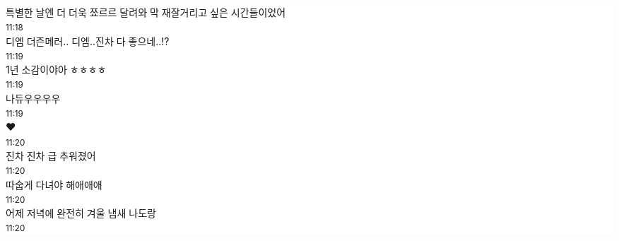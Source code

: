 <div markdown="1">
특별한 날엔 더 더욱 쬬르르 달려와 막 재잘거리고 싶은 시간들이었어
</div>
</div>
<div class="message" markdown="1">
<div class="message-date" markdown="1">
<small>11:18</small>
</div>
<div markdown="1">
디엠 더즌메러.. 디엠..진차 다 좋으네..!?
</div>
</div>
<div class="message" markdown="1">
<div class="message-date" markdown="1">
<small>11:19</small>
</div>
<div markdown="1">
1년 소감이야아 ㅎㅎㅎㅎ
</div>
</div>
<div class="message" markdown="1">
<div class="message-date" markdown="1">
<small>11:19</small>
</div>
<div markdown="1">
나듀우우우우
</div>
</div>
<div class="message" markdown="1">
<div class="message-date" markdown="1">
<small>11:19</small>
</div>
<div markdown="1">
♥️
</div>
</div>
<div class="message" markdown="1">
<div class="message-date" markdown="1">
<small>11:20</small>
</div>
<div markdown="1">
진차 진차 급 추워졌어
</div>
</div>
<div class="message" markdown="1">
<div class="message-date" markdown="1">
<small>11:20</small>
</div>
<div markdown="1">
따숩게 다녀야 해애애애
</div>
</div>
<div class="message" markdown="1">
<div class="message-date" markdown="1">
<small>11:20</small>
</div>
<div markdown="1">
어제 저녁에 완전히 겨울 냄새 나도랑
</div>
</div>
<div class="message" markdown="1">
<div class="message-date" markdown="1">
<small>11:20</small>
</div>